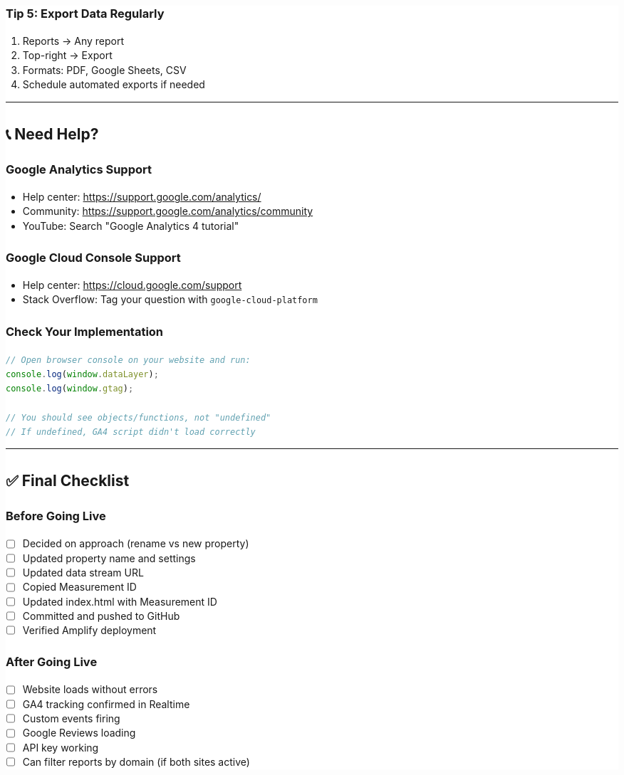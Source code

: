 ### Tip 5: Export Data Regularly
1. Reports → Any report
2. Top-right → Export
3. Formats: PDF, Google Sheets, CSV
4. Schedule automated exports if needed

---

## 📞 Need Help?

### Google Analytics Support
- Help center: https://support.google.com/analytics/
- Community: https://support.google.com/analytics/community
- YouTube: Search "Google Analytics 4 tutorial"

### Google Cloud Console Support
- Help center: https://cloud.google.com/support
- Stack Overflow: Tag your question with `google-cloud-platform`

### Check Your Implementation
```javascript
// Open browser console on your website and run:
console.log(window.dataLayer);
console.log(window.gtag);

// You should see objects/functions, not "undefined"
// If undefined, GA4 script didn't load correctly
```

---

## ✅ Final Checklist

### Before Going Live
- [ ] Decided on approach (rename vs new property)
- [ ] Updated property name and settings
- [ ] Updated data stream URL
- [ ] Copied Measurement ID
- [ ] Updated index.html with Measurement ID
- [ ] Committed and pushed to GitHub
- [ ] Verified Amplify deployment

### After Going Live
- [ ] Website loads without errors
- [ ] GA4 tracking confirmed in Realtime
- [ ] Custom events firing
- [ ] Google Reviews loading
- [ ] API key working
- [ ] Can filter reports by domain (if both sites active)
